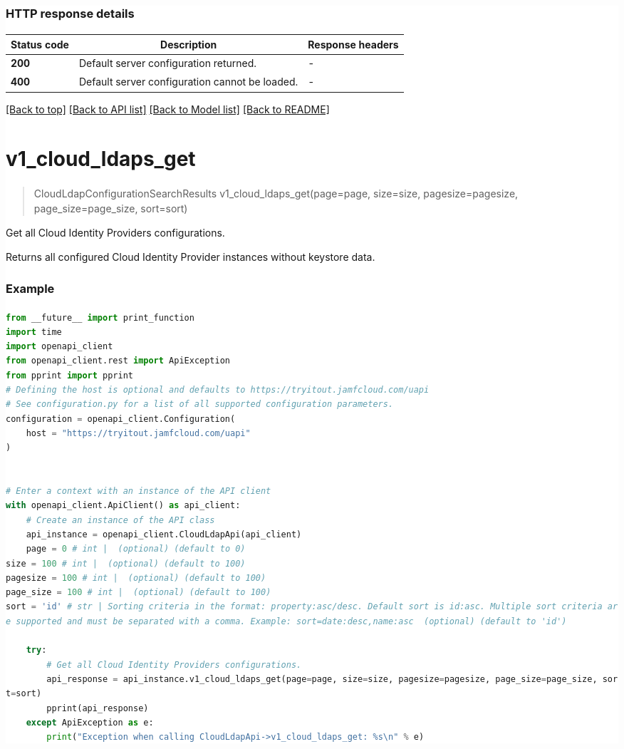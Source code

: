 ### HTTP response details
| Status code | Description | Response headers |
|-------------|-------------|------------------|
**200** | Default server configuration returned. |  -  |
**400** | Default server configuration cannot be loaded. |  -  |

[[Back to top]](#) [[Back to API list]](../README.md#documentation-for-api-endpoints) [[Back to Model list]](../README.md#documentation-for-models) [[Back to README]](../README.md)

# **v1_cloud_ldaps_get**
> CloudLdapConfigurationSearchResults v1_cloud_ldaps_get(page=page, size=size, pagesize=pagesize, page_size=page_size, sort=sort)

Get all Cloud Identity Providers configurations.

Returns all configured Cloud Identity Provider instances without keystore data.

### Example

```python
from __future__ import print_function
import time
import openapi_client
from openapi_client.rest import ApiException
from pprint import pprint
# Defining the host is optional and defaults to https://tryitout.jamfcloud.com/uapi
# See configuration.py for a list of all supported configuration parameters.
configuration = openapi_client.Configuration(
    host = "https://tryitout.jamfcloud.com/uapi"
)


# Enter a context with an instance of the API client
with openapi_client.ApiClient() as api_client:
    # Create an instance of the API class
    api_instance = openapi_client.CloudLdapApi(api_client)
    page = 0 # int |  (optional) (default to 0)
size = 100 # int |  (optional) (default to 100)
pagesize = 100 # int |  (optional) (default to 100)
page_size = 100 # int |  (optional) (default to 100)
sort = 'id' # str | Sorting criteria in the format: property:asc/desc. Default sort is id:asc. Multiple sort criteria are supported and must be separated with a comma. Example: sort=date:desc,name:asc  (optional) (default to 'id')

    try:
        # Get all Cloud Identity Providers configurations.
        api_response = api_instance.v1_cloud_ldaps_get(page=page, size=size, pagesize=pagesize, page_size=page_size, sort=sort)
        pprint(api_response)
    except ApiException as e:
        print("Exception when calling CloudLdapApi->v1_cloud_ldaps_get: %s\n" % e)
```
